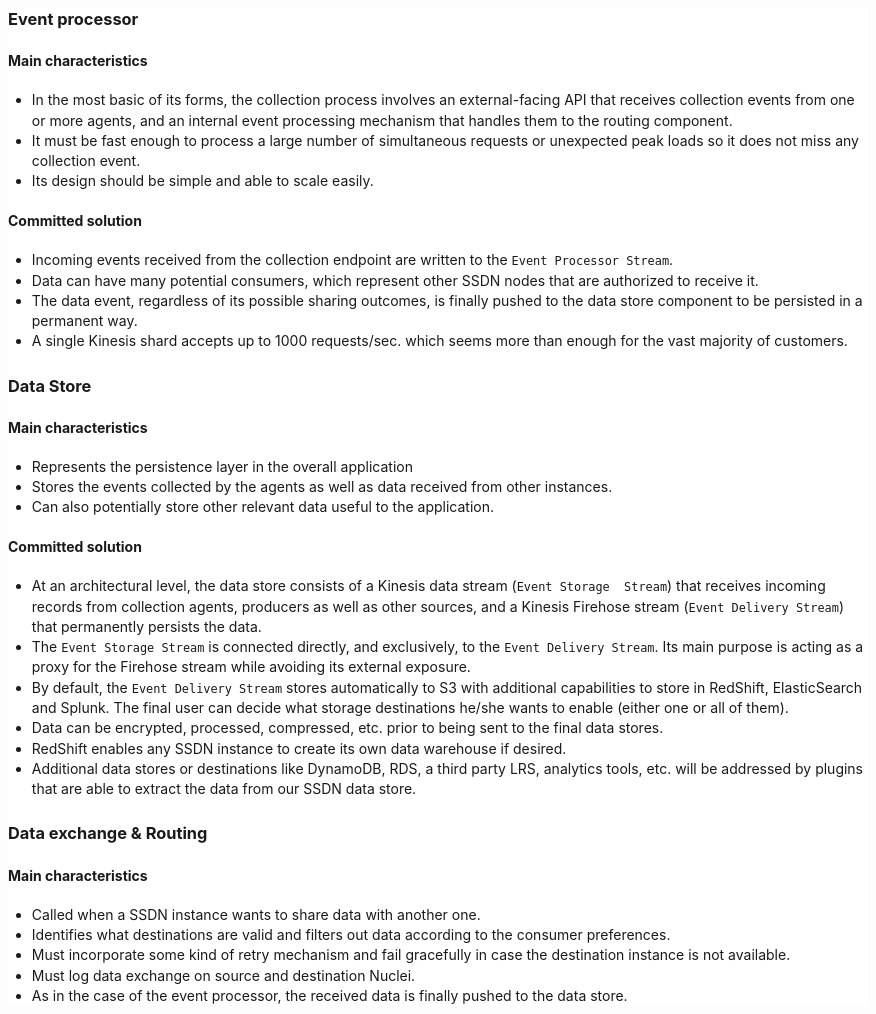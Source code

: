 
### Event processor

#### Main characteristics
* In the most basic of its forms, the collection process involves an external-facing API that 
receives collection events from one or more agents, and an internal event processing mechanism that 
handles them to the routing component.
* It must be fast enough to process a large number of simultaneous requests or unexpected peak loads 
so it does not miss any collection event.
* Its design should be simple and able to scale easily.

#### Committed solution
* Incoming events received from the collection endpoint are written to the `Event Processor Stream`.
* Data can have many potential consumers, which represent other SSDN nodes that are authorized 
to receive it.
* The data event, regardless of its possible sharing outcomes, is finally pushed to the data store 
component to be persisted in a permanent way.
* A single Kinesis shard accepts up to 1000 requests/sec. which seems more than enough for the vast
majority of customers.


### Data Store

#### Main characteristics
* Represents the persistence layer in the overall application
* Stores the events collected by the agents as well as data received from other instances.
* Can also potentially store other relevant data useful to the application. 

#### Committed solution
* At an architectural level, the data store consists of a Kinesis data stream (`Event Storage 
Stream`) that receives incoming records from collection agents, producers as well as other sources, 
and a Kinesis Firehose stream (`Event Delivery Stream`) that permanently persists the data.
* The `Event Storage Stream` is connected directly, and exclusively, to the `Event Delivery Stream`.
Its main purpose is acting as a proxy for the Firehose stream while avoiding its external exposure.
* By default, the `Event Delivery Stream` stores automatically to S3 with additional capabilities to store in RedShift, ElasticSearch and 
Splunk. The final user can decide what storage destinations he/she wants to enable (either one or 
all of them).
* Data can be encrypted, processed, compressed, etc. prior to being sent to the final data stores.
* RedShift enables any SSDN instance to create its own data warehouse if desired.
* Additional data stores or destinations like DynamoDB, RDS, a third party LRS, analytics tools, 
etc. will be addressed by plugins that are able to extract the data from our SSDN data store.


### Data exchange & Routing

#### Main characteristics
* Called when a SSDN instance wants to share data with another one.
* Identifies what destinations are valid and filters out data according to the consumer preferences.
* Must incorporate some kind of retry mechanism and fail gracefully in case the destination instance 
is not available.
* Must log data exchange on source and destination Nuclei.
* As in the case of the event processor, the received data is finally pushed to the data store.
